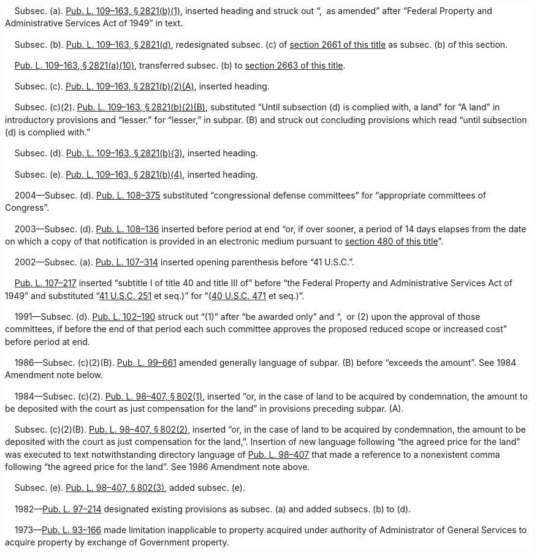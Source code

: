     Subsec. (a). [Pub. L. 109–163, § 2821(b)(1)][/us/pl/109/163/s2821/b/1], inserted heading and struck out “, as amended” after “Federal Property and Administrative Services Act of 1949” in text.

    Subsec. (b). [Pub. L. 109–163, § 2821(d)][/us/pl/109/163/s2821/d], redesignated subsec. (c) of [section 2661 of this title][/us/usc/t10/s2661] as subsec. (b) of this section.

    [Pub. L. 109–163, § 2821(a)(10)][/us/pl/109/163/s2821/a/10], transferred subsec. (b) to [section 2663 of this title][/us/usc/t10/s2663].

    Subsec. (c). [Pub. L. 109–163, § 2821(b)(2)(A)][/us/pl/109/163/s2821/b/2/A], inserted heading.

    Subsec. (c)(2). [Pub. L. 109–163, § 2821(b)(2)(B)][/us/pl/109/163/s2821/b/2/B], substituted “Until subsection (d) is complied with, a land” for “A land” in introductory provisions and “lesser.” for “lesser,” in subpar. (B) and struck out concluding provisions which read “until subsection (d) is complied with.”

    Subsec. (d). [Pub. L. 109–163, § 2821(b)(3)][/us/pl/109/163/s2821/b/3], inserted heading.

    Subsec. (e). [Pub. L. 109–163, § 2821(b)(4)][/us/pl/109/163/s2821/b/4], inserted heading.

    2004—Subsec. (d). [Pub. L. 108–375][/us/pl/108/375] substituted “congressional defense committees” for “appropriate committees of Congress”.

    2003—Subsec. (d). [Pub. L. 108–136][/us/pl/108/136] inserted before period at end “or, if over sooner, a period of 14 days elapses from the date on which a copy of that notification is provided in an electronic medium pursuant to [section 480 of this title][/us/usc/t10/s480]”.

    2002—Subsec. (a). [Pub. L. 107–314][/us/pl/107/314] inserted opening parenthesis before “41 U.S.C.”.

    [Pub. L. 107–217][/us/pl/107/217] inserted “subtitle I of title 40 and title III of” before “the Federal Property and Administrative Services Act of 1949” and substituted “[41 U.S.C. 251][/us/usc/t41/s251] et seq.)” for “([40 U.S.C. 471][/us/usc/t40/s471] et seq.)”.

    1991—Subsec. (d). [Pub. L. 102–190][/us/pl/102/190] struck out “(1)” after “be awarded only” and “, or (2) upon the approval of those committees, if before the end of that period each such committee approves the proposed reduced scope or increased cost” before period at end.

    1986—Subsec. (c)(2)(B). [Pub. L. 99–661][/us/pl/99/661] amended generally language of subpar. (B) before “exceeds the amount”. See 1984 Amendment note below.

    1984—Subsec. (c)(2). [Pub. L. 98–407, § 802(1)][/us/pl/98/407/s802/1], inserted “or, in the case of land to be acquired by condemnation, the amount to be deposited with the court as just compensation for the land” in provisions preceding subpar. (A).

    Subsec. (c)(2)(B). [Pub. L. 98–407, § 802(2)][/us/pl/98/407/s802/2], inserted “or, in the case of land to be acquired by condemnation, the amount to be deposited with the court as just compensation for the land,”. Insertion of new language following “the agreed price for the land” was executed to text notwithstanding directory language of [Pub. L. 98–407][/us/pl/98/407] that made a reference to a nonexistent comma following “the agreed price for the land”. See 1986 Amendment note above.

    Subsec. (e). [Pub. L. 98–407, § 802(3)][/us/pl/98/407/s802/3], added subsec. (e).

    1982—[Pub. L. 97–214][/us/pl/97/214] designated existing provisions as subsec. (a) and added subsecs. (b) to (d).

    1973—[Pub. L. 93–166][/us/pl/93/166] made limitation inapplicable to property acquired under authority of Administrator of General Services to acquire property by exchange of Government property.


[/us/usc/t10/s480]: https://publicdocs.github.io/go/links?ns=uslm&ref=%2Fus%2Fusc%2Ft10%2Fs480
[/us/pl/85/861/s1/51]: https://publicdocs.github.io/go/links?ns=uslm&ref=%2Fus%2Fpl%2F85%2F861%2Fs1%2F51
[/us/stat/72/1460]: https://publicdocs.github.io/go/links?ns=uslm&ref=%2Fus%2Fstat%2F72%2F1460
[/us/pl/93/166/s608/2]: https://publicdocs.github.io/go/links?ns=uslm&ref=%2Fus%2Fpl%2F93%2F166%2Fs608%2F2
[/us/stat/87/682]: https://publicdocs.github.io/go/links?ns=uslm&ref=%2Fus%2Fstat%2F87%2F682
[/us/pl/97/214/s5]: https://publicdocs.github.io/go/links?ns=uslm&ref=%2Fus%2Fpl%2F97%2F214%2Fs5
[/us/stat/96/170]: https://publicdocs.github.io/go/links?ns=uslm&ref=%2Fus%2Fstat%2F96%2F170
[/us/pl/98/407/s802]: https://publicdocs.github.io/go/links?ns=uslm&ref=%2Fus%2Fpl%2F98%2F407%2Fs802
[/us/stat/98/1519]: https://publicdocs.github.io/go/links?ns=uslm&ref=%2Fus%2Fstat%2F98%2F1519
[/us/pl/99/661/s1343/a/17/A]: https://publicdocs.github.io/go/links?ns=uslm&ref=%2Fus%2Fpl%2F99%2F661%2Fs1343%2Fa%2F17%2FA
[/us/stat/100/3993]: https://publicdocs.github.io/go/links?ns=uslm&ref=%2Fus%2Fstat%2F100%2F3993
[/us/pl/102/190/s2870/1]: https://publicdocs.github.io/go/links?ns=uslm&ref=%2Fus%2Fpl%2F102%2F190%2Fs2870%2F1
[/us/stat/105/1562]: https://publicdocs.github.io/go/links?ns=uslm&ref=%2Fus%2Fstat%2F105%2F1562
[/us/pl/107/217/s3/b/14]: https://publicdocs.github.io/go/links?ns=uslm&ref=%2Fus%2Fpl%2F107%2F217%2Fs3%2Fb%2F14
[/us/stat/116/1296]: https://publicdocs.github.io/go/links?ns=uslm&ref=%2Fus%2Fstat%2F116%2F1296
[/us/pl/107/314/s1062/a/11]: https://publicdocs.github.io/go/links?ns=uslm&ref=%2Fus%2Fpl%2F107%2F314%2Fs1062%2Fa%2F11
[/us/stat/116/2650]: https://publicdocs.github.io/go/links?ns=uslm&ref=%2Fus%2Fstat%2F116%2F2650
[/us/pl/108/136/s1031/a/30]: https://publicdocs.github.io/go/links?ns=uslm&ref=%2Fus%2Fpl%2F108%2F136%2Fs1031%2Fa%2F30
[/us/stat/117/1600]: https://publicdocs.github.io/go/links?ns=uslm&ref=%2Fus%2Fstat%2F117%2F1600
[/us/pl/108/375/s1084/b/4]: https://publicdocs.github.io/go/links?ns=uslm&ref=%2Fus%2Fpl%2F108%2F375%2Fs1084%2Fb%2F4
[/us/stat/118/2061]: https://publicdocs.github.io/go/links?ns=uslm&ref=%2Fus%2Fstat%2F118%2F2061
[/us/pl/109/163/s2821/a/10]: https://publicdocs.github.io/go/links?ns=uslm&ref=%2Fus%2Fpl%2F109%2F163%2Fs2821%2Fa%2F10
[/us/stat/119/3512]: https://publicdocs.github.io/go/links?ns=uslm&ref=%2Fus%2Fstat%2F119%2F3512
[/us/pl/111/350/s5/b/45]: https://publicdocs.github.io/go/links?ns=uslm&ref=%2Fus%2Fpl%2F111%2F350%2Fs5%2Fb%2F45
[/us/stat/124/3846]: https://publicdocs.github.io/go/links?ns=uslm&ref=%2Fus%2Fstat%2F124%2F3846
[/us/usc/t10/s2661/c]: https://publicdocs.github.io/go/links?ns=uslm&ref=%2Fus%2Fusc%2Ft10%2Fs2661%2Fc
[/us/pl/109/163/s2821/d]: https://publicdocs.github.io/go/links?ns=uslm&ref=%2Fus%2Fpl%2F109%2F163%2Fs2821%2Fd
[/us/pl/108/375/s2821/a/1]: https://publicdocs.github.io/go/links?ns=uslm&ref=%2Fus%2Fpl%2F108%2F375%2Fs2821%2Fa%2F1
[/us/stat/118/2129]: https://publicdocs.github.io/go/links?ns=uslm&ref=%2Fus%2Fstat%2F118%2F2129
[/us/act/1956-08-10/ch1041]: https://publicdocs.github.io/go/links?ns=uslm&ref=%2Fus%2Fact%2F1956-08-10%2Fch1041
[/us/stat/70A/148]: https://publicdocs.github.io/go/links?ns=uslm&ref=%2Fus%2Fstat%2F70A%2F148
[/us/pl/85/861/s33/a/15]: https://publicdocs.github.io/go/links?ns=uslm&ref=%2Fus%2Fpl%2F85%2F861%2Fs33%2Fa%2F15
[/us/stat/72/1565]: https://publicdocs.github.io/go/links?ns=uslm&ref=%2Fus%2Fstat%2F72%2F1565
[/us/pl/96/513/s511/90]: https://publicdocs.github.io/go/links?ns=uslm&ref=%2Fus%2Fpl%2F96%2F513%2Fs511%2F90
[/us/stat/94/2928]: https://publicdocs.github.io/go/links?ns=uslm&ref=%2Fus%2Fstat%2F94%2F2928
[/us/pl/97/31/s12/3/A]: https://publicdocs.github.io/go/links?ns=uslm&ref=%2Fus%2Fpl%2F97%2F31%2Fs12%2F3%2FA
[/us/stat/95/153]: https://publicdocs.github.io/go/links?ns=uslm&ref=%2Fus%2Fstat%2F95%2F153
[/us/pl/97/295/s1/32]: https://publicdocs.github.io/go/links?ns=uslm&ref=%2Fus%2Fpl%2F97%2F295%2Fs1%2F32
[/us/stat/96/1296]: https://publicdocs.github.io/go/links?ns=uslm&ref=%2Fus%2Fstat%2F96%2F1296
[/us/pl/100/26/s7/d/6]: https://publicdocs.github.io/go/links?ns=uslm&ref=%2Fus%2Fpl%2F100%2F26%2Fs7%2Fd%2F6
[/us/stat/101/281]: https://publicdocs.github.io/go/links?ns=uslm&ref=%2Fus%2Fstat%2F101%2F281
[/us/pl/108/375/s2821/b]: https://publicdocs.github.io/go/links?ns=uslm&ref=%2Fus%2Fpl%2F108%2F375%2Fs2821%2Fb
[/us/stat/118/2129]: https://publicdocs.github.io/go/links?ns=uslm&ref=%2Fus%2Fstat%2F118%2F2129
[/us/pl/111/350]: https://publicdocs.github.io/go/links?ns=uslm&ref=%2Fus%2Fpl%2F111%2F350
[/us/usc/t41/s251]: https://publicdocs.github.io/go/links?ns=uslm&ref=%2Fus%2Fusc%2Ft41%2Fs251
[/us/usc/t41/s251]: https://publicdocs.github.io/go/links?ns=uslm&ref=%2Fus%2Fusc%2Ft41%2Fs251
[/us/pl/109/163/s2821/c]: https://publicdocs.github.io/go/links?ns=uslm&ref=%2Fus%2Fpl%2F109%2F163%2Fs2821%2Fc
[/us/usc/t10/s2676]: https://publicdocs.github.io/go/links?ns=uslm&ref=%2Fus%2Fusc%2Ft10%2Fs2676
[/us/pl/109/163/s2821/b/1]: https://publicdocs.github.io/go/links?ns=uslm&ref=%2Fus%2Fpl%2F109%2F163%2Fs2821%2Fb%2F1
[/us/pl/109/163/s2821/d]: https://publicdocs.github.io/go/links?ns=uslm&ref=%2Fus%2Fpl%2F109%2F163%2Fs2821%2Fd
[/us/usc/t10/s2661]: https://publicdocs.github.io/go/links?ns=uslm&ref=%2Fus%2Fusc%2Ft10%2Fs2661
[/us/pl/109/163/s2821/a/10]: https://publicdocs.github.io/go/links?ns=uslm&ref=%2Fus%2Fpl%2F109%2F163%2Fs2821%2Fa%2F10
[/us/usc/t10/s2663]: https://publicdocs.github.io/go/links?ns=uslm&ref=%2Fus%2Fusc%2Ft10%2Fs2663
[/us/pl/109/163/s2821/b/2/A]: https://publicdocs.github.io/go/links?ns=uslm&ref=%2Fus%2Fpl%2F109%2F163%2Fs2821%2Fb%2F2%2FA
[/us/pl/109/163/s2821/b/2/B]: https://publicdocs.github.io/go/links?ns=uslm&ref=%2Fus%2Fpl%2F109%2F163%2Fs2821%2Fb%2F2%2FB
[/us/pl/109/163/s2821/b/3]: https://publicdocs.github.io/go/links?ns=uslm&ref=%2Fus%2Fpl%2F109%2F163%2Fs2821%2Fb%2F3
[/us/pl/109/163/s2821/b/4]: https://publicdocs.github.io/go/links?ns=uslm&ref=%2Fus%2Fpl%2F109%2F163%2Fs2821%2Fb%2F4
[/us/pl/108/375]: https://publicdocs.github.io/go/links?ns=uslm&ref=%2Fus%2Fpl%2F108%2F375
[/us/pl/108/136]: https://publicdocs.github.io/go/links?ns=uslm&ref=%2Fus%2Fpl%2F108%2F136
[/us/usc/t10/s480]: https://publicdocs.github.io/go/links?ns=uslm&ref=%2Fus%2Fusc%2Ft10%2Fs480
[/us/pl/107/314]: https://publicdocs.github.io/go/links?ns=uslm&ref=%2Fus%2Fpl%2F107%2F314
[/us/pl/107/217]: https://publicdocs.github.io/go/links?ns=uslm&ref=%2Fus%2Fpl%2F107%2F217
[/us/usc/t41/s251]: https://publicdocs.github.io/go/links?ns=uslm&ref=%2Fus%2Fusc%2Ft41%2Fs251
[/us/usc/t40/s471]: https://publicdocs.github.io/go/links?ns=uslm&ref=%2Fus%2Fusc%2Ft40%2Fs471
[/us/pl/102/190]: https://publicdocs.github.io/go/links?ns=uslm&ref=%2Fus%2Fpl%2F102%2F190
[/us/pl/99/661]: https://publicdocs.github.io/go/links?ns=uslm&ref=%2Fus%2Fpl%2F99%2F661
[/us/pl/98/407/s802/1]: https://publicdocs.github.io/go/links?ns=uslm&ref=%2Fus%2Fpl%2F98%2F407%2Fs802%2F1
[/us/pl/98/407/s802/2]: https://publicdocs.github.io/go/links?ns=uslm&ref=%2Fus%2Fpl%2F98%2F407%2Fs802%2F2
[/us/pl/98/407]: https://publicdocs.github.io/go/links?ns=uslm&ref=%2Fus%2Fpl%2F98%2F407
[/us/pl/98/407/s802/3]: https://publicdocs.github.io/go/links?ns=uslm&ref=%2Fus%2Fpl%2F98%2F407%2Fs802%2F3
[/us/pl/97/214]: https://publicdocs.github.io/go/links?ns=uslm&ref=%2Fus%2Fpl%2F97%2F214
[/us/pl/93/166]: https://publicdocs.github.io/go/links?ns=uslm&ref=%2Fus%2Fpl%2F93%2F166
[/us/pl/99/661/s1343/a/17/B]: https://publicdocs.github.io/go/links?ns=uslm&ref=%2Fus%2Fpl%2F99%2F661%2Fs1343%2Fa%2F17%2FB
[/us/stat/100/3993]: https://publicdocs.github.io/go/links?ns=uslm&ref=%2Fus%2Fstat%2F100%2F3993
[/us/pl/98/407]: https://publicdocs.github.io/go/links?ns=uslm&ref=%2Fus%2Fpl%2F98%2F407
[/us/stat/98/1519]: https://publicdocs.github.io/go/links?ns=uslm&ref=%2Fus%2Fstat%2F98%2F1519
[/us/pl/97/214]: https://publicdocs.github.io/go/links?ns=uslm&ref=%2Fus%2Fpl%2F97%2F214
[/us/pl/97/214/s12/a]: https://publicdocs.github.io/go/links?ns=uslm&ref=%2Fus%2Fpl%2F97%2F214%2Fs12%2Fa
[/us/usc/t10/s2801]: https://publicdocs.github.io/go/links?ns=uslm&ref=%2Fus%2Fusc%2Ft10%2Fs2801